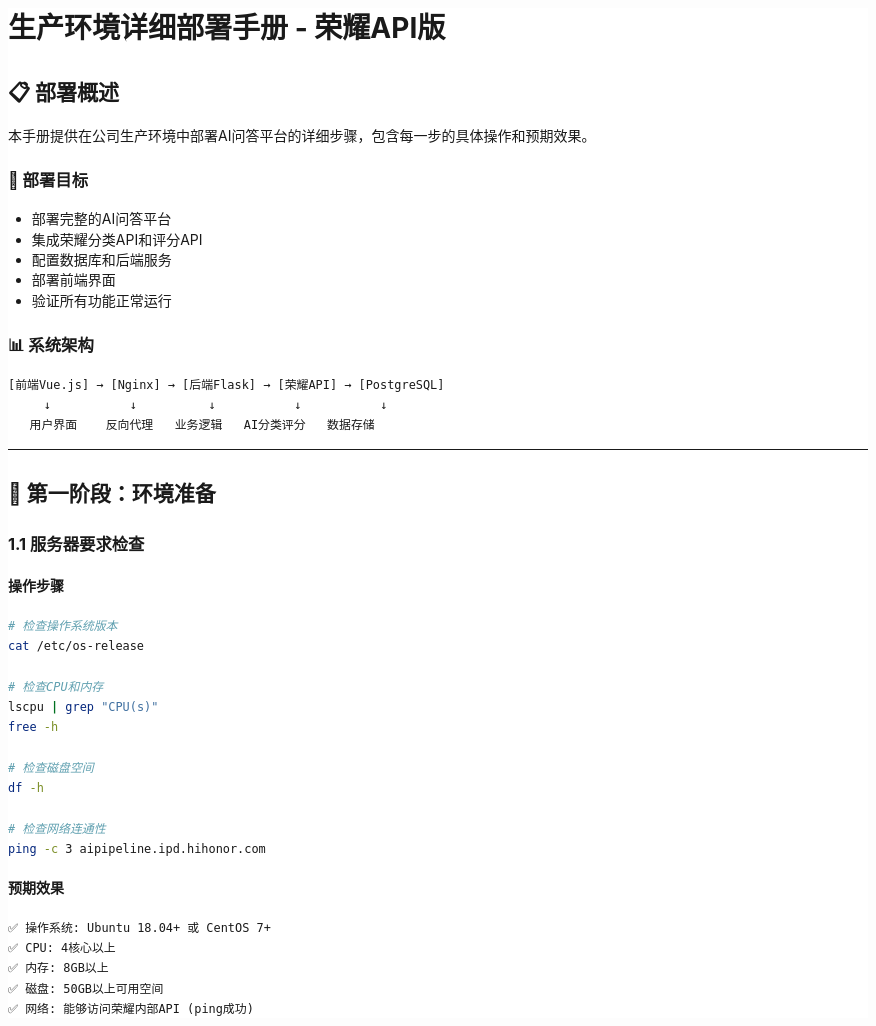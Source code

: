 # 生产环境详细部署手册 - 荣耀API版

## 📋 部署概述

本手册提供在公司生产环境中部署AI问答平台的详细步骤，包含每一步的具体操作和预期效果。

### 🎯 部署目标
- 部署完整的AI问答平台
- 集成荣耀分类API和评分API
- 配置数据库和后端服务
- 部署前端界面
- 验证所有功能正常运行

### 📊 系统架构
```
[前端Vue.js] → [Nginx] → [后端Flask] → [荣耀API] → [PostgreSQL]
     ↓           ↓          ↓           ↓           ↓
   用户界面    反向代理   业务逻辑   AI分类评分   数据存储
```

---

## 🔧 第一阶段：环境准备

### 1.1 服务器要求检查

#### 操作步骤
```bash
# 检查操作系统版本
cat /etc/os-release

# 检查CPU和内存
lscpu | grep "CPU(s)"
free -h

# 检查磁盘空间
df -h

# 检查网络连通性
ping -c 3 aipipeline.ipd.hihonor.com
```

#### 预期效果
```
✅ 操作系统: Ubuntu 18.04+ 或 CentOS 7+
✅ CPU: 4核心以上
✅ 内存: 8GB以上
✅ 磁盘: 50GB以上可用空间
✅ 网络: 能够访问荣耀内部API (ping成功)
```

